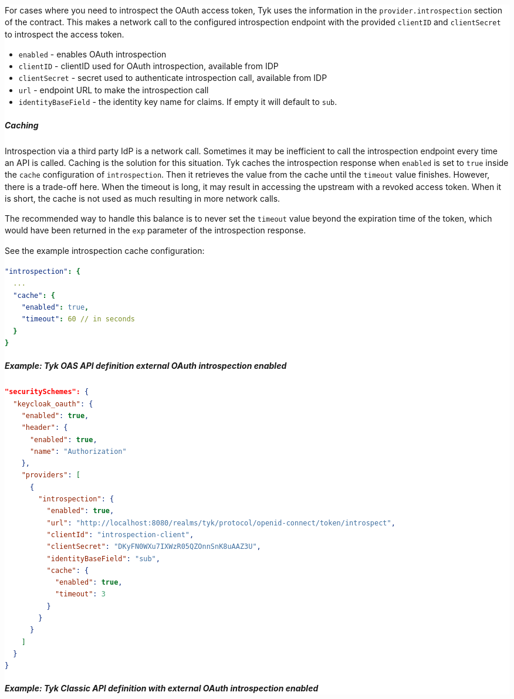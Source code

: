 For cases where you need to introspect the OAuth access token, Tyk uses the information in the `provider.introspection` section of the contract. This makes a network call to the configured introspection endpoint with the provided `clientID` and `clientSecret` to introspect the access token.

- `enabled` - enables OAuth introspection
- `clientID` - clientID used for OAuth introspection, available from IDP
- `clientSecret` - secret used to authenticate introspection call, available from IDP
- `url` - endpoint URL to make the introspection call
- `identityBaseField` - the identity key name for claims. If empty it will default to `sub`.

##### Caching

Introspection via a third party IdP is a network call. Sometimes it may be inefficient to call the introspection endpoint every time an API is called. Caching is the solution for this situation. Tyk caches the introspection response when `enabled` is set to `true` inside the `cache` configuration of `introspection`. Then it retrieves the value from the cache until the `timeout` value finishes. However, there is a trade-off here. When the timeout is long, it may result in accessing the upstream with a revoked access token. When it is short, the cache is not used as much resulting in more network calls. 

The recommended way to handle this balance is to never set the `timeout` value beyond the expiration time of the token, which would have been returned in the `exp` parameter of the introspection response.

See the example introspection cache configuration:

```yaml
"introspection": {
  ...
  "cache": {
    "enabled": true,
    "timeout": 60 // in seconds
  }
}
```
##### Example: Tyk OAS API definition external OAuth introspection enabled

```json
"securitySchemes": {
  "keycloak_oauth": {
    "enabled": true,
    "header": {
      "enabled": true,
      "name": "Authorization"
    },
    "providers": [
      {
        "introspection": {
          "enabled": true,
          "url": "http://localhost:8080/realms/tyk/protocol/openid-connect/token/introspect",
          "clientId": "introspection-client",
          "clientSecret": "DKyFN0WXu7IXWzR05QZOnnSnK8uAAZ3U",
          "identityBaseField": "sub",
          "cache": {
            "enabled": true,
            "timeout": 3
          }
        }
      }
    ]
  }
}
```
##### Example: Tyk Classic API definition with external OAuth introspection enabled
